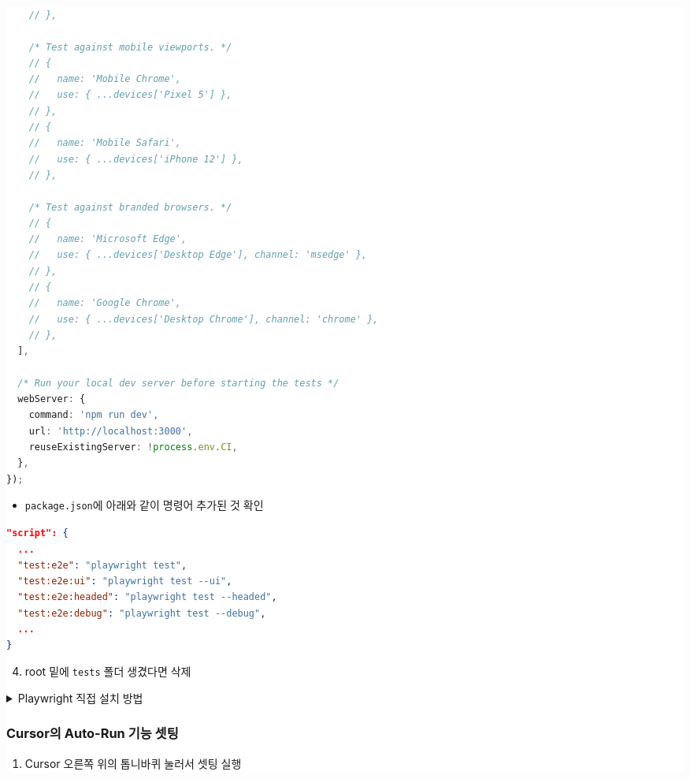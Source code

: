 ```ts
    // },

    /* Test against mobile viewports. */
    // {
    //   name: 'Mobile Chrome',
    //   use: { ...devices['Pixel 5'] },
    // },
    // {
    //   name: 'Mobile Safari',
    //   use: { ...devices['iPhone 12'] },
    // },

    /* Test against branded browsers. */
    // {
    //   name: 'Microsoft Edge',
    //   use: { ...devices['Desktop Edge'], channel: 'msedge' },
    // },
    // {
    //   name: 'Google Chrome',
    //   use: { ...devices['Desktop Chrome'], channel: 'chrome' },
    // },
  ],

  /* Run your local dev server before starting the tests */
  webServer: {
    command: 'npm run dev',
    url: 'http://localhost:3000',
    reuseExistingServer: !process.env.CI,
  },
});

```

- `package.json`에 아래와 같이 명령어 추가된 것 확인
```json
"script": {
  ...
  "test:e2e": "playwright test",
  "test:e2e:ui": "playwright test --ui",
  "test:e2e:headed": "playwright test --headed",
  "test:e2e:debug": "playwright test --debug",
  ...
}
```

4. root 밑에 `tests` 폴더 생겼다면 삭제

<details><summary>Playwright 직접 설치 방법</summary></details>

### Cursor의 Auto-Run 기능 셋팅

1. Cursor 오른쪽 위의 톱니바퀴 눌러서 셋팅 실행
